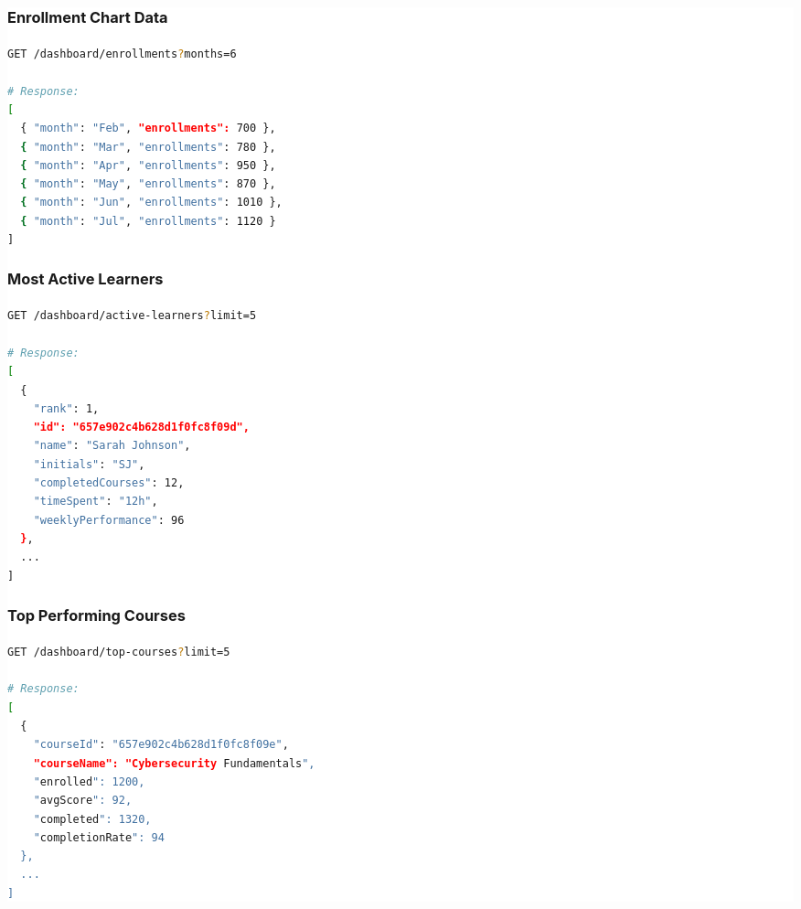 ### Enrollment Chart Data
```bash
GET /dashboard/enrollments?months=6

# Response:
[
  { "month": "Feb", "enrollments": 700 },
  { "month": "Mar", "enrollments": 780 },
  { "month": "Apr", "enrollments": 950 },
  { "month": "May", "enrollments": 870 },
  { "month": "Jun", "enrollments": 1010 },
  { "month": "Jul", "enrollments": 1120 }
]
```

### Most Active Learners
```bash
GET /dashboard/active-learners?limit=5

# Response:
[
  {
    "rank": 1,
    "id": "657e902c4b628d1f0fc8f09d",
    "name": "Sarah Johnson",
    "initials": "SJ",
    "completedCourses": 12,
    "timeSpent": "12h",
    "weeklyPerformance": 96
  },
  ...
]
```

### Top Performing Courses
```bash
GET /dashboard/top-courses?limit=5

# Response:
[
  {
    "courseId": "657e902c4b628d1f0fc8f09e",
    "courseName": "Cybersecurity Fundamentals",
    "enrolled": 1200,
    "avgScore": 92,
    "completed": 1320,
    "completionRate": 94
  },
  ...
]
```
